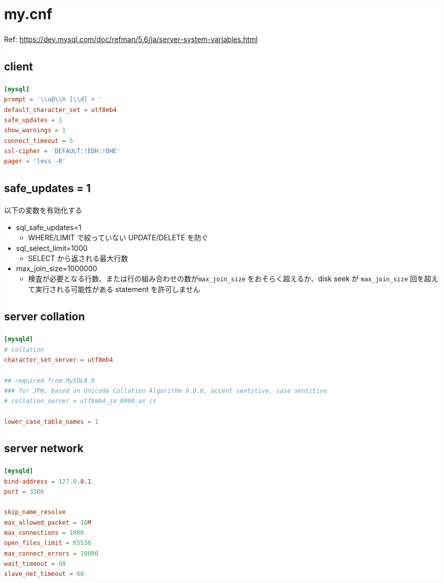 # my.cnf
Ref: https://dev.mysql.com/doc/refman/5.6/ja/server-system-variables.html

## client
```my.cnf
[mysql]
prompt = '\\u@\\h [\\d] > '
default_character_set = utf8mb4
safe_updates = 1
show_warnings = 1
connect_timeout = 5
ssl-cipher = 'DEFAULT:!EDH:!DHE'
pager = 'less -R'
```

## safe_updates = 1
以下の変数を有効化する
* sql_safe_updates=1
  * WHERE/LIMIT で絞っていない UPDATE/DELETE を防ぐ
* sql_select_limit=1000
  * SELECT から返される最大行数
* max_join_size=1000000
  * 検査が必要となる行数、または行の組み合わせの数が`max_join_size` をおそらく超えるか、disk seek が `max_join_size` 回を超えて実行される可能性がある statement を許可しません


## server collation
```my.cnf
[mysqld]
# collation
character_set_server = utf8mb4

## required from MySQL8.0
### for JPN, based on Unicode Collation Algorithm 9.0.0, accent sentitive, case sentitive
# collation_server = utf8mb4_ja_0900_as_cs

lower_case_table_names = 1
```

## server network
```my.cnf
[mysqld]
bind-address = 127.0.0.1
port = 3306

skip_name_resolve
max_allowed_packet = 16M
max_connections = 1000
open_files_limit = 65536
max_connect_errors = 10000
wait_timeout = 60
slave_net_timeout = 60
```
